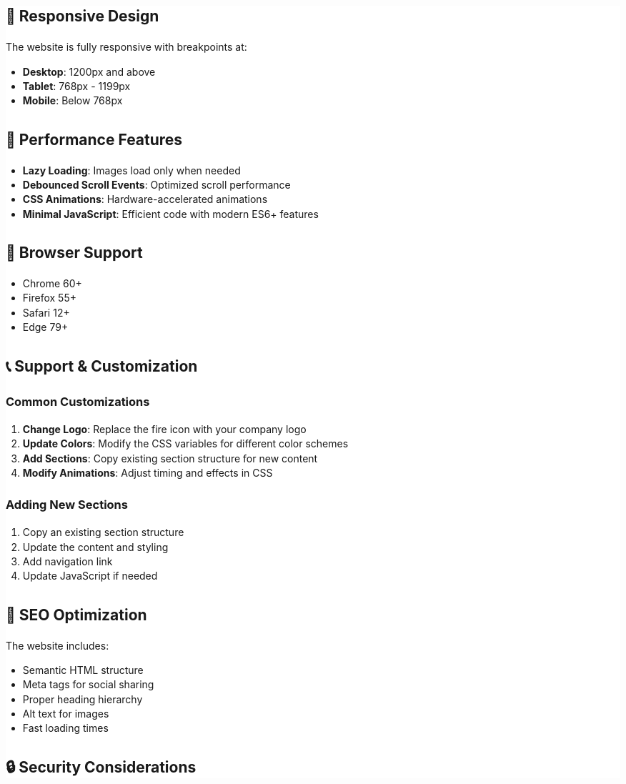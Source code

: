 ## 📱 Responsive Design

The website is fully responsive with breakpoints at:

- **Desktop**: 1200px and above
- **Tablet**: 768px - 1199px
- **Mobile**: Below 768px

## 🚀 Performance Features

- **Lazy Loading**: Images load only when needed
- **Debounced Scroll Events**: Optimized scroll performance
- **CSS Animations**: Hardware-accelerated animations
- **Minimal JavaScript**: Efficient code with modern ES6+ features

## 🔧 Browser Support

- Chrome 60+
- Firefox 55+
- Safari 12+
- Edge 79+

## 📞 Support & Customization

### Common Customizations

1. **Change Logo**: Replace the fire icon with your company logo
2. **Update Colors**: Modify the CSS variables for different color schemes
3. **Add Sections**: Copy existing section structure for new content
4. **Modify Animations**: Adjust timing and effects in CSS

### Adding New Sections

1. Copy an existing section structure
2. Update the content and styling
3. Add navigation link
4. Update JavaScript if needed

## 🎯 SEO Optimization

The website includes:

- Semantic HTML structure
- Meta tags for social sharing
- Proper heading hierarchy
- Alt text for images
- Fast loading times

## 🔒 Security Considerations
